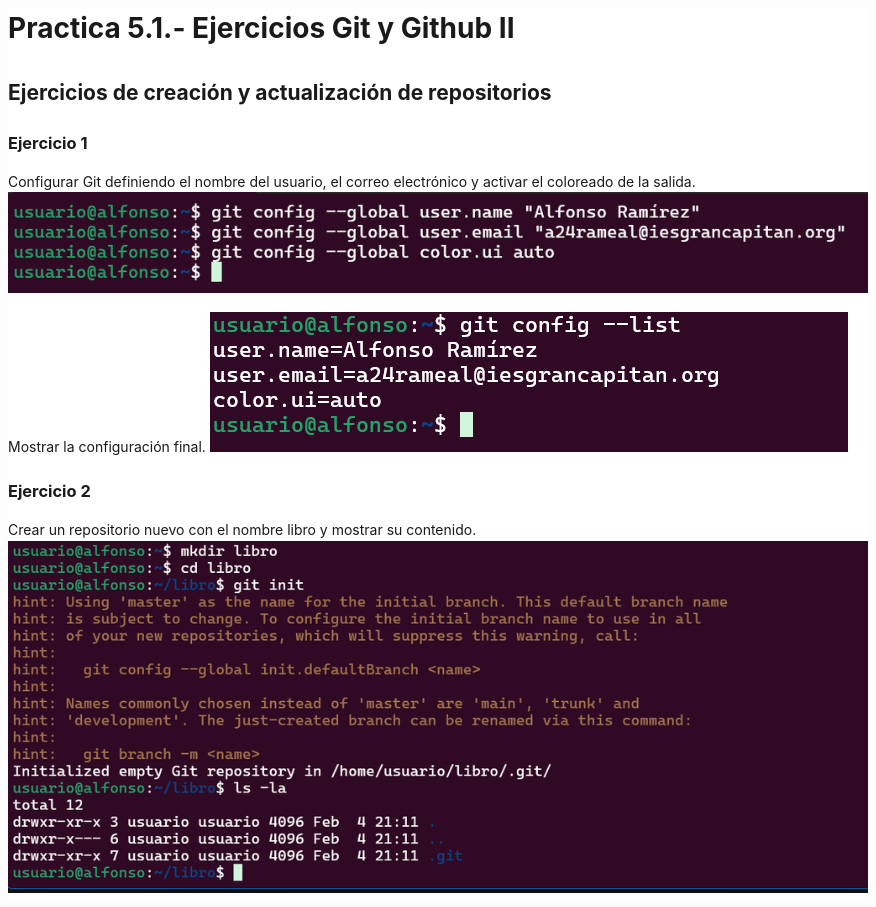 # Practica 5.1.- Ejercicios Git y Github II

## Ejercicios de creación y actualización de repositorios

### Ejercicio 1

Configurar Git definiendo el nombre del usuario, el correo electrónico y activar el coloreado de la salida.
![alt text](./assets/practica5-2/image.png)

Mostrar la configuración final.
![alt text](./assets/practica5-2/image-1.png)

### Ejercicio 2

Crear un repositorio nuevo con el nombre libro y mostrar su contenido.
![alt text](./assets/practica5-2/image-2.png)
